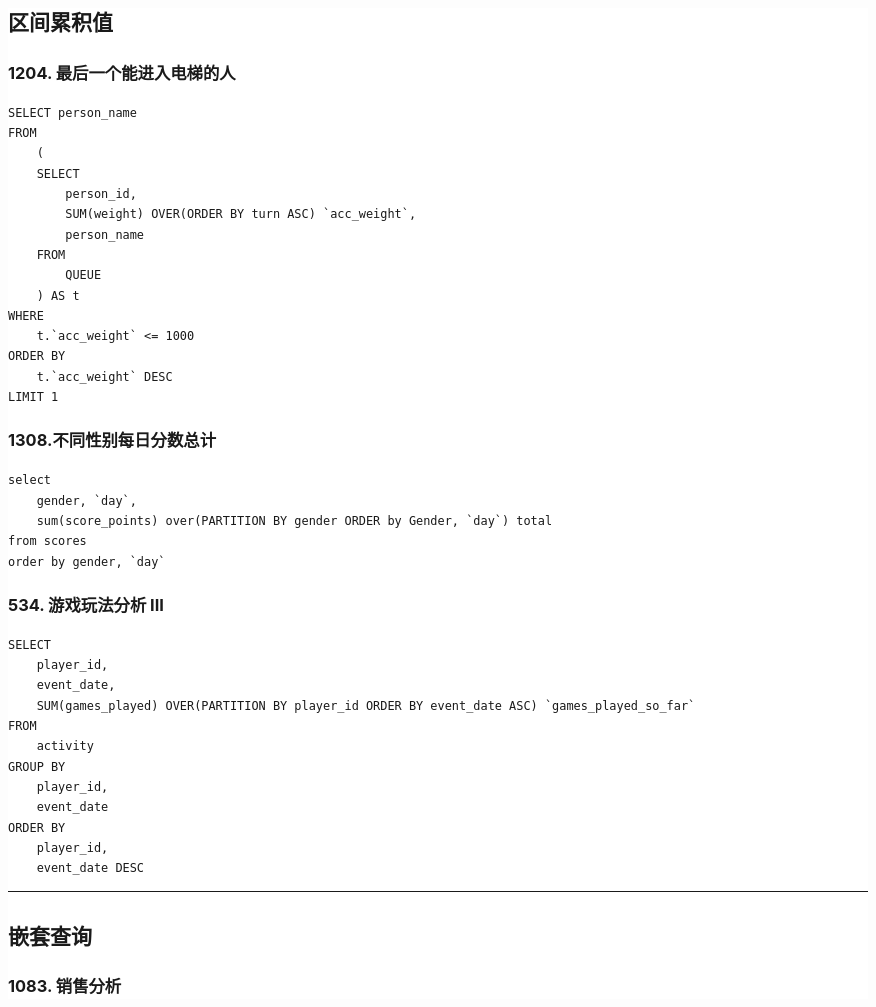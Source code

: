 ## 区间累积值
### 1204. 最后一个能进入电梯的人
```
SELECT person_name
FROM
    (
    SELECT
        person_id,
        SUM(weight) OVER(ORDER BY turn ASC) `acc_weight`,
        person_name
    FROM 
        QUEUE
    ) AS t
WHERE 
    t.`acc_weight` <= 1000
ORDER BY
    t.`acc_weight` DESC
LIMIT 1
```

### 1308.不同性别每日分数总计
```
select 
    gender, `day`, 
    sum(score_points) over(PARTITION BY gender ORDER by Gender, `day`) total
from scores
order by gender, `day`
```

### 534. 游戏玩法分析 III
```
SELECT
    player_id,
    event_date,
    SUM(games_played) OVER(PARTITION BY player_id ORDER BY event_date ASC) `games_played_so_far`
FROM 
    activity
GROUP BY
    player_id,
    event_date
ORDER BY
    player_id,
    event_date DESC
```
----
## 嵌套查询
### 1083. 销售分析
